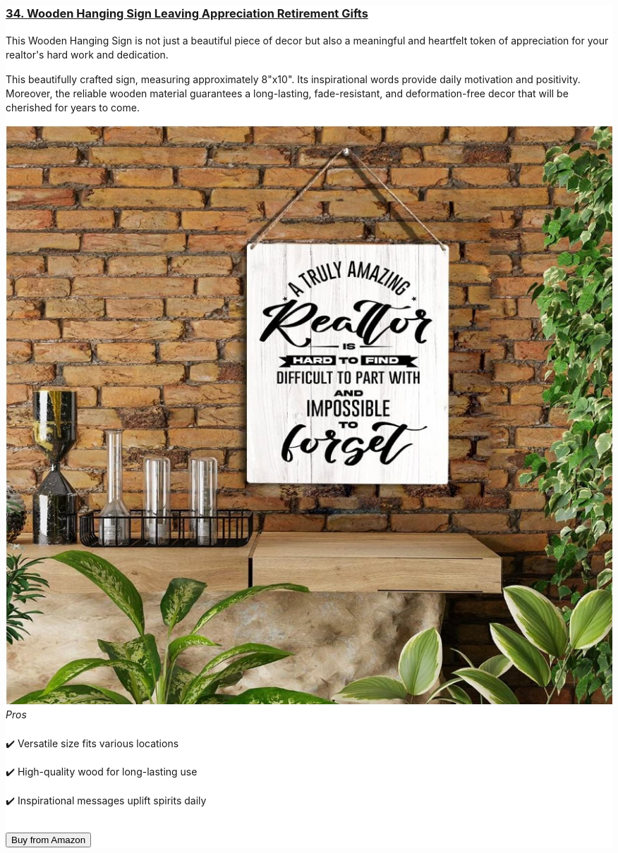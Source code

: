 ### [34\. Wooden Hanging Sign Leaving Appreciation Retirement Gifts](https://www.amazon.com/Realtor-Amazing-Appreciation-Retirement-Coworkers/dp/B0BRS6CXD4/)

This Wooden Hanging Sign is not just a beautiful piece of decor but also a meaningful and heartfelt token of appreciation for your realtor's hard work and dedication.

This beautifully crafted sign, measuring approximately 8"x10". Its inspirational words provide daily motivation and positivity. Moreover, the reliable wooden material guarantees a long-lasting, fade-resistant, and deformation-free decor that will be cherished for years to come.

<div class="f-grid">
    <div class="f-grid-col">
      <a href="https://www.amazon.com/Realtor-Amazing-Appreciation-Retirement-Coworkers/dp/B0BRS6CXD4/" rel="nofollow,noindex" ><img class="img-thumb lazyimg" src="/img/post/20230601/Wooden-Hanging-Sign-Leaving-Appreciation-Retirement-Gifts.jpeg" alt="35 Gifts for New Boyfriend That'll Make Him Surprise In 2023"></a>
    </div>
    <div class="f-grid-col">
     <i>Pros</i><br><br>
		✔️ Versatile size fits various locations<br><br>
		✔️ High-quality wood for long-lasting use<br><br>
		✔️ Inspirational messages uplift spirits daily<br><br>
      <p class="text-center"><a href="https://www.amazon.com/Realtor-Amazing-Appreciation-Retirement-Coworkers/dp/B0BRS6CXD4/" target="_blank" rel="nofollow,noindex" ><button type="button" class="btn btn-primary">Buy from Amazon</button></a></p>
